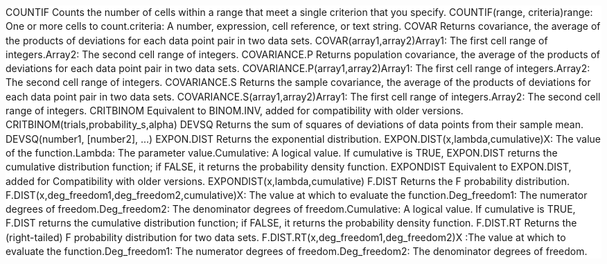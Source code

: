 <td>
COUNTIF</td><td>
Counts the number of cells within a range that meet a single criterion that you specify.</td><td>
COUNTIF(range, criteria)range: One or more cells to count.criteria: A number, expression, cell reference, or text string.</td></tr>
<tr>
<td>
COVAR</td><td>
Returns covariance, the average of the products of deviations for each data point pair in two data sets.</td><td>
COVAR(array1,array2)Array1: The first cell range of integers.Array2: The second cell range of integers. </td></tr>
<tr>
<td>
COVARIANCE.P</td><td>
Returns population covariance, the average of the products of deviations for each data point pair in two data sets.</td><td>
COVARIANCE.P(array1,array2)Array1: The first cell range of integers.Array2: The second cell range of integers.</td></tr>
<tr>
<td>
COVARIANCE.S</td><td>
Returns the sample covariance, the average of the products of deviations for each data point pair in two data sets.</td><td>
COVARIANCE.S(array1,array2)Array1: The first cell range of integers.Array2: The second cell range of integers.</td></tr>
<tr>
<td>
CRITBINOM</td><td>
Equivalent to BINOM.INV, added for compatibility with older versions.</td><td>
CRITBINOM(trials,probability_s,alpha)</td></tr>
<tr>
<td>
DEVSQ</td><td>
Returns the sum of squares of deviations of data points from their sample mean.</td><td>
DEVSQ(number1, [number2], ...)</td></tr>
<tr>
<td>
EXPON.DIST</td><td>
Returns the exponential distribution.</td><td>
EXPON.DIST(x,lambda,cumulative)X: The value of the function.Lambda: The parameter value.Cumulative: A logical value. If cumulative is TRUE, EXPON.DIST returns the cumulative distribution function; if FALSE, it returns the probability density function.</td></tr>
<tr>
<td>
EXPONDIST</td><td>
Equivalent to EXPON.DIST, added for Compatibility with older versions.</td><td>
EXPONDIST(x,lambda,cumulative)</td></tr>
<tr>
<td>
F.DIST</td><td>
Returns the F probability distribution.</td><td>
F.DIST(x,deg_freedom1,deg_freedom2,cumulative)X: The value at which to evaluate the function.Deg_freedom1: The numerator degrees of freedom.Deg_freedom2: The denominator degrees of freedom.Cumulative: A logical value. If cumulative is TRUE, F.DIST returns the cumulative distribution function; if FALSE, it returns the probability density function.</td></tr>
<tr>
<td>
F.DIST.RT</td><td>
Returns the (right-tailed) F probability distribution for two data sets.</td><td>
F.DIST.RT(x,deg_freedom1,deg_freedom2)X :The value at which to evaluate the function.Deg_freedom1: The numerator degrees of freedom.Deg_freedom2: The denominator degrees of freedom.</td></tr>
<tr>
<td>